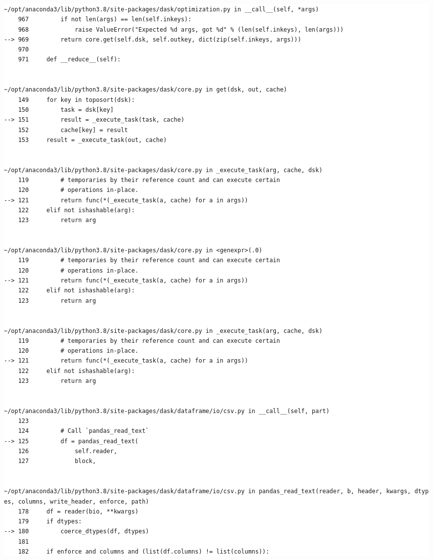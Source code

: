 
    ~/opt/anaconda3/lib/python3.8/site-packages/dask/optimization.py in __call__(self, *args)
        967         if not len(args) == len(self.inkeys):
        968             raise ValueError("Expected %d args, got %d" % (len(self.inkeys), len(args)))
    --> 969         return core.get(self.dsk, self.outkey, dict(zip(self.inkeys, args)))
        970 
        971     def __reduce__(self):


    ~/opt/anaconda3/lib/python3.8/site-packages/dask/core.py in get(dsk, out, cache)
        149     for key in toposort(dsk):
        150         task = dsk[key]
    --> 151         result = _execute_task(task, cache)
        152         cache[key] = result
        153     result = _execute_task(out, cache)


    ~/opt/anaconda3/lib/python3.8/site-packages/dask/core.py in _execute_task(arg, cache, dsk)
        119         # temporaries by their reference count and can execute certain
        120         # operations in-place.
    --> 121         return func(*(_execute_task(a, cache) for a in args))
        122     elif not ishashable(arg):
        123         return arg


    ~/opt/anaconda3/lib/python3.8/site-packages/dask/core.py in <genexpr>(.0)
        119         # temporaries by their reference count and can execute certain
        120         # operations in-place.
    --> 121         return func(*(_execute_task(a, cache) for a in args))
        122     elif not ishashable(arg):
        123         return arg


    ~/opt/anaconda3/lib/python3.8/site-packages/dask/core.py in _execute_task(arg, cache, dsk)
        119         # temporaries by their reference count and can execute certain
        120         # operations in-place.
    --> 121         return func(*(_execute_task(a, cache) for a in args))
        122     elif not ishashable(arg):
        123         return arg


    ~/opt/anaconda3/lib/python3.8/site-packages/dask/dataframe/io/csv.py in __call__(self, part)
        123 
        124         # Call `pandas_read_text`
    --> 125         df = pandas_read_text(
        126             self.reader,
        127             block,


    ~/opt/anaconda3/lib/python3.8/site-packages/dask/dataframe/io/csv.py in pandas_read_text(reader, b, header, kwargs, dtypes, columns, write_header, enforce, path)
        178     df = reader(bio, **kwargs)
        179     if dtypes:
    --> 180         coerce_dtypes(df, dtypes)
        181 
        182     if enforce and columns and (list(df.columns) != list(columns)):
